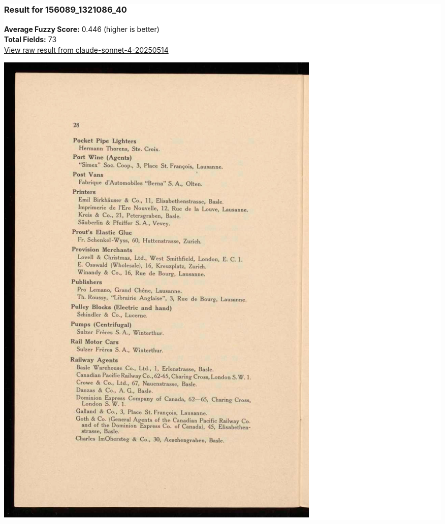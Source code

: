 ### Result for 156089_1321086_40
**Average Fuzzy Score:** 0.446 (higher is better)<br>
**Total Fields:** 73<br>
[View raw result from claude-sonnet-4-20250514](https://github.com/RISE-UNIBAS/humanities_data_benchmark/blob/main/results/2025-10-28/T0376/request_T0376_156089_1321086_40.json)

<img src="https://github.com/RISE-UNIBAS/humanities_data_benchmark/blob/main/benchmarks/company_lists/images/156089_1321086_40.jpg?raw=true" alt="156089_1321086_40" width="600px">
